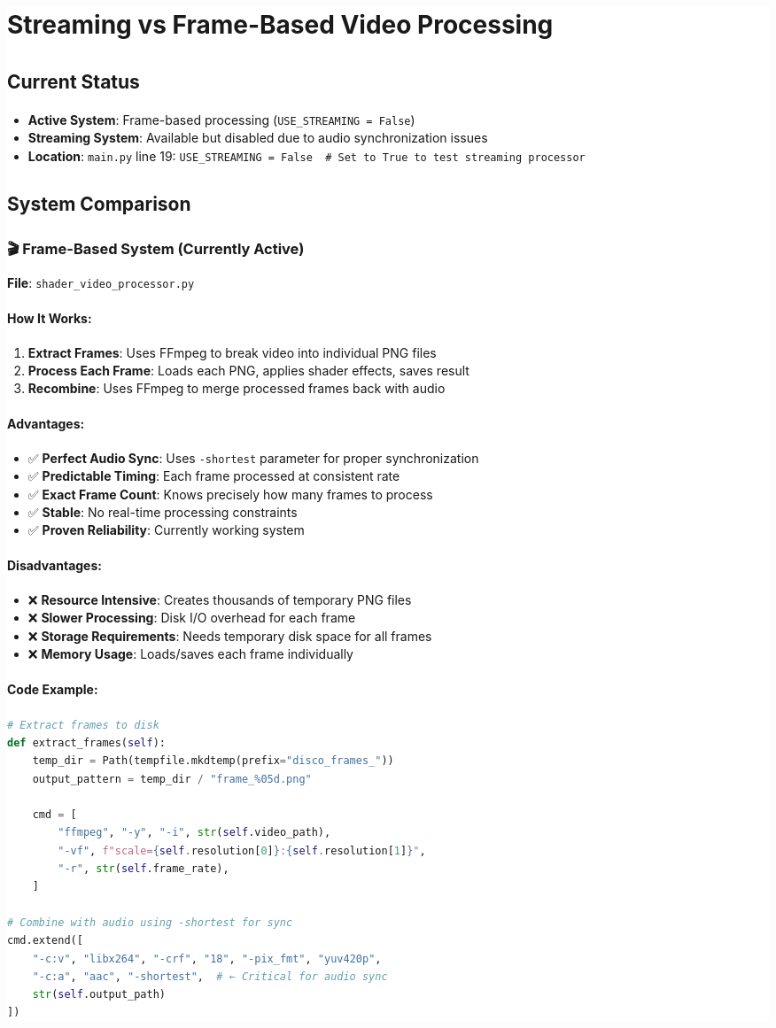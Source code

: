 # Streaming vs Frame-Based Video Processing

## Current Status
- **Active System**: Frame-based processing (`USE_STREAMING = False`)
- **Streaming System**: Available but disabled due to audio synchronization issues
- **Location**: `main.py` line 19: `USE_STREAMING = False  # Set to True to test streaming processor`

## System Comparison

### 🎬 Frame-Based System (Currently Active)
**File**: `shader_video_processor.py`

#### How It Works:
1. **Extract Frames**: Uses FFmpeg to break video into individual PNG files
2. **Process Each Frame**: Loads each PNG, applies shader effects, saves result
3. **Recombine**: Uses FFmpeg to merge processed frames back with audio

#### Advantages:
- ✅ **Perfect Audio Sync**: Uses `-shortest` parameter for proper synchronization
- ✅ **Predictable Timing**: Each frame processed at consistent rate
- ✅ **Exact Frame Count**: Knows precisely how many frames to process
- ✅ **Stable**: No real-time processing constraints
- ✅ **Proven Reliability**: Currently working system

#### Disadvantages:
- ❌ **Resource Intensive**: Creates thousands of temporary PNG files
- ❌ **Slower Processing**: Disk I/O overhead for each frame
- ❌ **Storage Requirements**: Needs temporary disk space for all frames
- ❌ **Memory Usage**: Loads/saves each frame individually

#### Code Example:
```python
# Extract frames to disk
def extract_frames(self):
    temp_dir = Path(tempfile.mkdtemp(prefix="disco_frames_"))
    output_pattern = temp_dir / "frame_%05d.png"
    
    cmd = [
        "ffmpeg", "-y", "-i", str(self.video_path),
        "-vf", f"scale={self.resolution[0]}:{self.resolution[1]}",
        "-r", str(self.frame_rate),
    ]
    
# Combine with audio using -shortest for sync
cmd.extend([
    "-c:v", "libx264", "-crf", "18", "-pix_fmt", "yuv420p",
    "-c:a", "aac", "-shortest",  # ← Critical for audio sync
    str(self.output_path)
])
```
